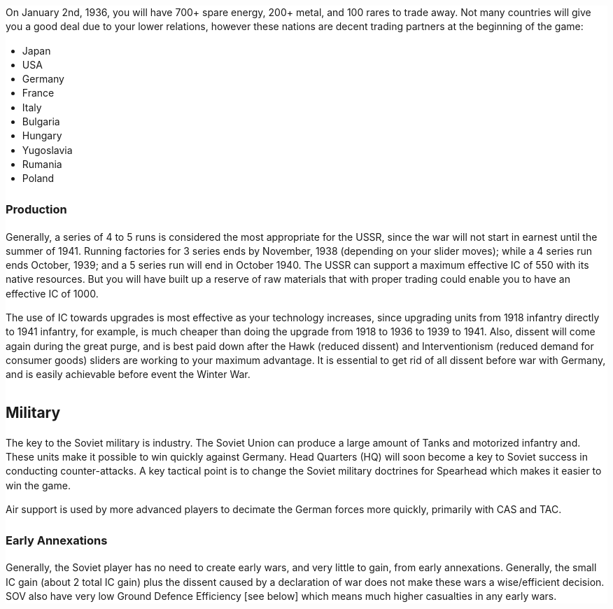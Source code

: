 On January 2nd, 1936, you will have 700+ spare energy, 200+ metal, and
100 rares to trade away. Not many countries will give you a good deal
due to your lower relations, however these nations are decent trading
partners at the beginning of the game:

-   Japan
-   USA
-   Germany
-   France
-   Italy
-   Bulgaria
-   Hungary
-   Yugoslavia
-   Rumania
-   Poland

###  Production 

Generally, a series of 4 to 5 runs is considered the most appropriate
for the USSR, since the war will not start in earnest until the summer
of 1941. Running factories for 3 series ends by November, 1938
(depending on your slider moves); while a 4 series run ends October,
1939; and a 5 series run will end in October 1940. The USSR can support
a maximum effective IC of 550 with its native resources. But you will
have built up a reserve of raw materials that with proper trading could
enable you to have an effective IC of 1000.

The use of IC towards upgrades is most effective as your technology
increases, since upgrading units from 1918 infantry directly to 1941
infantry, for example, is much cheaper than doing the upgrade from 1918
to 1936 to 1939 to 1941. Also, dissent will come again during the great
purge, and is best paid down after the Hawk (reduced dissent) and
Interventionism (reduced demand for consumer goods) sliders are working
to your maximum advantage. It is essential to get rid of all dissent
before war with Germany, and is easily achievable before event the
Winter War.

##  Military 

The key to the Soviet military is industry. The Soviet Union can produce
a large amount of Tanks and motorized infantry and. These units make it
possible to win quickly against Germany. Head Quarters (HQ) will soon
become a key to Soviet success in conducting counter-attacks. A key
tactical point is to change the Soviet military doctrines for Spearhead
which makes it easier to win the game.

Air support is used by more advanced players to decimate the German
forces more quickly, primarily with CAS and TAC.

###  Early Annexations 

Generally, the Soviet player has no need to create early wars, and very
little to gain, from early annexations. Generally, the small IC gain
(about 2 total IC gain) plus the dissent caused by a declaration of war
does not make these wars a wise/efficient decision. SOV also have very
low Ground Defence Efficiency \[see below\] which means much higher
casualties in any early wars.
